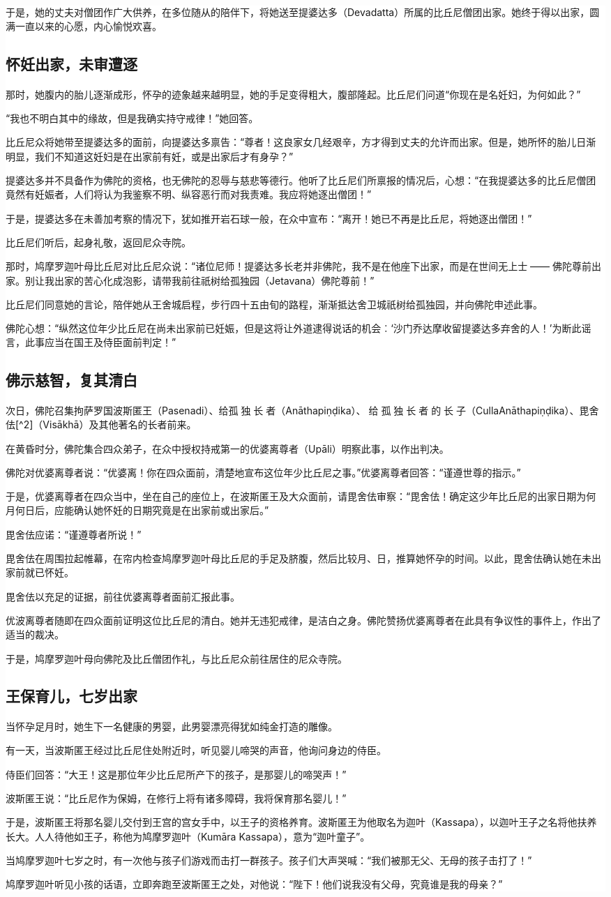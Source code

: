 于是，她的丈夫对僧团作广大供养，在多位随从的陪伴下，将她送至提婆达多（Devadatta）所属的比丘尼僧团出家。她终于得以出家，圆满一直以来的心愿，内心愉悦欢喜。

## 怀妊出家，未审遭逐

那时，她腹内的胎儿逐渐成形，怀孕的迹象越来越明显，她的手足变得粗大，腹部隆起。比丘尼们问道“你现在是名妊妇，为何如此？”

“我也不明白其中的缘故，但是我确实持守戒律！”她回答。

比丘尼众将她带至提婆达多的面前，向提婆达多禀告：“尊者！这良家女几经艰辛，方才得到丈夫的允许而出家。但是，她所怀的胎儿日渐明显，我们不知道这妊妇是在出家前有妊，或是出家后才有身孕？”

提婆达多并不具备作为佛陀的资格，也无佛陀的忍辱与慈悲等德行。他听了比丘尼们所禀报的情况后，心想：“在我提婆达多的比丘尼僧团竟然有妊娠者，人们将认为我鉴察不明、纵容恶行而对我责难。我应将她逐出僧团！”

于是，提婆达多在未善加考察的情况下，犹如推开岩石球一般，在众中宣布：“离开！她已不再是比丘尼，将她逐出僧团！”

比丘尼们听后，起身礼敬，返回尼众寺院。

那时，鸠摩罗迦叶母比丘尼对比丘尼众说：“诸位尼师！提婆达多长老并非佛陀，我不是在他座下出家，而是在世间无上士 —— 佛陀尊前出家。别让我出家的苦心化成泡影，请带我前往祇树给孤独园（Jetavana）佛陀尊前！”

比丘尼们同意她的言论，陪伴她从王舍城启程，步行四十五由旬的路程，渐渐抵达舍卫城祇树给孤独园，并向佛陀申述此事。

佛陀心想：“纵然这位年少比丘尼在尚未出家前已妊娠，但是这将让外道逮得说话的机会︰‘沙门乔达摩收留提婆达多弃舍的人！’为断此谣言，此事应当在国王及侍臣面前判定！”

## 佛示慈智，复其清白

次日，佛陀召集拘萨罗国波斯匿王（Pasenadi）、给孤 独 长 者（Anāthapiṇḍika）、 给 孤 独 长 者 的 长 子（CullaAnāthapiṇḍika）、毘舍佉[^2]（Visākhā）及其他著名的长者前来。

在黄昏时分，佛陀集合四众弟子，在众中授权持戒第一的优婆离尊者（Upāli）明察此事，以作出判决。

佛陀对优婆离尊者说：“优婆离！你在四众面前，清楚地宣布这位年少比丘尼之事。”优婆离尊者回答：“谨遵世尊的指示。”

于是，优婆离尊者在四众当中，坐在自己的座位上，在波斯匿王及大众面前，请毘舍佉审察：“毘舍佉！确定这少年比丘尼的出家日期为何月何日后，应能确认她怀妊的日期究竟是在出家前或出家后。”

毘舍佉应诺：“谨遵尊者所说！”

毘舍佉在周围拉起帷幕，在帘内检查鸠摩罗迦叶母比丘尼的手足及脐腹，然后比较月、日，推算她怀孕的时间。以此，毘舍佉确认她在未出家前就已怀妊。

毘舍佉以充足的证据，前往优婆离尊者面前汇报此事。

优波离尊者随即在四众面前证明这位比丘尼的清白。她并无违犯戒律，是洁白之身。佛陀赞扬优婆离尊者在此具有争议性的事件上，作出了适当的裁决。

于是，鸠摩罗迦叶母向佛陀及比丘僧团作礼，与比丘尼众前往居住的尼众寺院。

## 王保育儿，七岁出家

当怀孕足月时，她生下一名健康的男婴，此男婴漂亮得犹如纯金打造的雕像。

有一天，当波斯匿王经过比丘尼住处附近时，听见婴儿啼哭的声音，他询问身边的侍臣。

侍臣们回答：“大王！这是那位年少比丘尼所产下的孩子，是那婴儿的啼哭声！”

波斯匿王说：“比丘尼作为保姆，在修行上将有诸多障碍，我将保育那名婴儿！”

于是，波斯匿王将那名婴儿交付到王宫的宫女手中，以王子的资格养育。波斯匿王为他取名为迦叶（Kassapa），以迦叶王子之名将他扶养长大。人人待他如王子，称他为鸠摩罗迦叶（Kumāra Kassapa），意为“迦叶童子”。

当鸠摩罗迦叶七岁之时，有一次他与孩子们游戏而击打一群孩子。孩子们大声哭喊：“我们被那无父、无母的孩子击打了！”

鸠摩罗迦叶听见小孩的话语，立即奔跑至波斯匿王之处，对他说：“陛下！他们说我没有父母，究竟谁是我的母亲？”
